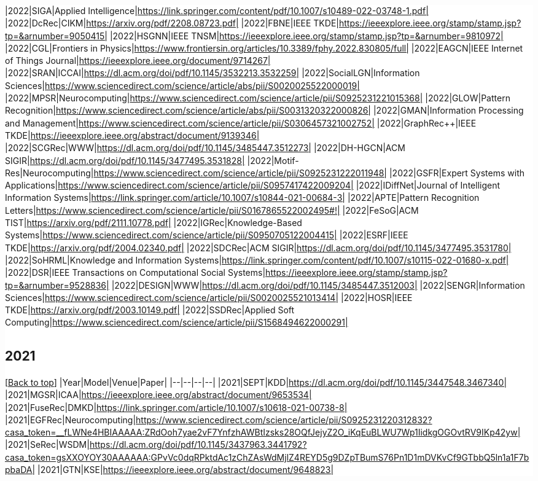 |2022|SIGA|Applied Intelligence|https://link.springer.com/content/pdf/10.1007/s10489-022-03748-1.pdf|
|2022|DcRec|CIKM|https://arxiv.org/pdf/2208.08723.pdf|
|2022|FBNE|IEEE TKDE|https://ieeexplore.ieee.org/stamp/stamp.jsp?tp=&arnumber=9050415|
|2022|HSGNN|IEEE TNSM|https://ieeexplore.ieee.org/stamp/stamp.jsp?tp=&arnumber=9810972|
|2022|CGL|Frontiers in Physics|https://www.frontiersin.org/articles/10.3389/fphy.2022.830805/full|
|2022|EAGCN|IEEE Internet of Things Journal|https://ieeexplore.ieee.org/document/9714267|
|2022|SRAN|ICCAI|https://dl.acm.org/doi/pdf/10.1145/3532213.3532259|
|2022|SocialLGN|Information Sciences|https://www.sciencedirect.com/science/article/abs/pii/S0020025522000019|
|2022|MPSR|Neurocomputing|https://www.sciencedirect.com/science/article/pii/S0925231221015368|
|2022|GLOW|Pattern Recognition|https://www.sciencedirect.com/science/article/abs/pii/S0031320322000826|
|2022|GMAN|Information Processing and Management|https://www.sciencedirect.com/science/article/pii/S0306457321002752|
|2022|GraphRec++|IEEE TKDE|https://ieeexplore.ieee.org/abstract/document/9139346|
|2022|SCGRec|WWW|https://dl.acm.org/doi/pdf/10.1145/3485447.3512273|
|2022|DH-HGCN|ACM SIGIR|https://dl.acm.org/doi/pdf/10.1145/3477495.3531828|
|2022|Motif-Res|Neurocomputing|https://www.sciencedirect.com/science/article/pii/S0925231222011948|
|2022|GSFR|Expert Systems with Applications|https://www.sciencedirect.com/science/article/pii/S0957417422009204|
|2022|IDiffNet|Journal of Intelligent Information Systems|https://link.springer.com/article/10.1007/s10844-021-00684-3|
|2022|APTE|Pattern Recognition Letters|https://www.sciencedirect.com/science/article/pii/S0167865522002495#!|
|2022|FeSoG|ACM TIST|https://arxiv.org/pdf/2111.10778.pdf|
|2022|IGRec|Knowledge-Based Systems|https://www.sciencedirect.com/science/article/pii/S0950705122004415|
|2022|ESRF|IEEE TKDE|https://arxiv.org/pdf/2004.02340.pdf|
|2022|SDCRec|ACM SIGIR|https://dl.acm.org/doi/pdf/10.1145/3477495.3531780|
|2022|SoHRML|Knowledge and Information Systems|https://link.springer.com/content/pdf/10.1007/s10115-022-01680-x.pdf|
|2022|DSR|IEEE Transactions on Computational Social Systems|https://ieeexplore.ieee.org/stamp/stamp.jsp?tp=&arnumber=9528836|
|2022|DESIGN|WWW|https://dl.acm.org/doi/pdf/10.1145/3485447.3512003|
|2022|SENGR|Information Sciences|https://www.sciencedirect.com/science/article/pii/S0020025521013414|
|2022|HOSR|IEEE TKDE|https://arxiv.org/pdf/2003.10149.pdf|
|2022|SSDRec|Applied Soft Computing|https://www.sciencedirect.com/science/article/pii/S1568494622000291|

## 2021
[[Back to top](#quick-links)]
|Year|Model|Venue|Paper|
|--|--|--|--|
|2021|SEPT|KDD|https://dl.acm.org/doi/pdf/10.1145/3447548.3467340|
|2021|MGSR|ICAA|https://ieeexplore.ieee.org/abstract/document/9653534|
|2021|FuseRec|DMKD|https://link.springer.com/article/10.1007/s10618-021-00738-8|
|2021|EGFRec|Neurocomputing|https://www.sciencedirect.com/science/article/pii/S0925231220312832?casa_token=__fLWNe4HBIAAAAA:ZRdOoh7yae2vF7YnfzhAWBtIzsks28OQfJejyZ2O_iKqEuBLWU7Wp1IidkgOGOvtRV9IKp42yw|
|2021|SeRec|WSDM|https://dl.acm.org/doi/pdf/10.1145/3437963.3441792?casa_token=gsXXOYOY30AAAAAA:GPvVc0dqRPktdAc1zChZAsWdMjlZ4REYD5g9DZpTBumS76Pn1D1mDVKvCf9GTbbQ5ln1a1F7bpbaDA|
|2021|GTN|KSE|https://ieeexplore.ieee.org/abstract/document/9648823|